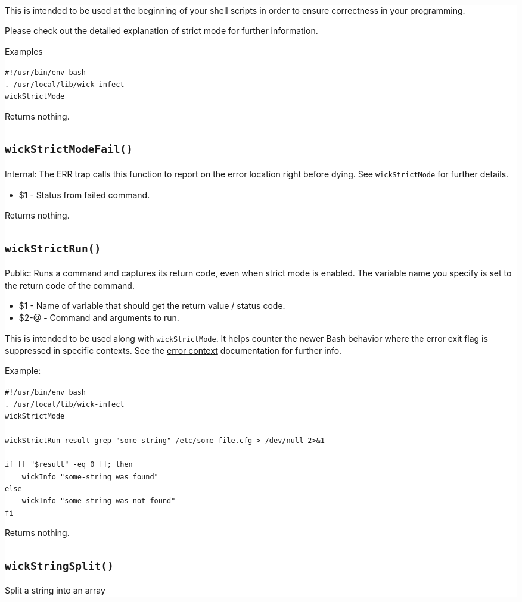 This is intended to be used at the beginning of your shell scripts in order to ensure correctness in your programming.

Please check out the detailed explanation of [strict mode] for further information.

Examples

    #!/usr/bin/env bash
    . /usr/local/lib/wick-infect
    wickStrictMode

[unofficial bash strict mode]: http://redsymbol.net/articles/unofficial-bash-strict-mode/

[strict mode]: ../doc/bash-strict-mode.md

Returns nothing.


`wickStrictModeFail()`
----------------------

Internal: The ERR trap calls this function to report on the error location right before dying.  See `wickStrictMode` for further details.

* $1 - Status from failed command.

Returns nothing.


`wickStrictRun()`
-----------------

Public: Runs a command and captures its return code, even when [strict mode] is enabled.  The variable name you specify is set to the return code of the command.

* $1   - Name of variable that should get the return value / status code.
* $2-@ - Command and arguments to run.

This is intended to be used along with `wickStrictMode`.  It helps counter the newer Bash behavior where the error exit flag is suppressed in specific contexts.  See the [error context] documentation for further info.

[error context]: ../doc/contexts-that-disable-exit-on-error.md

Example:

    #!/usr/bin/env bash
    . /usr/local/lib/wick-infect
    wickStrictMode

    wickStrictRun result grep "some-string" /etc/some-file.cfg > /dev/null 2>&1

    if [[ "$result" -eq 0 ]]; then
        wickInfo "some-string was found"
    else
        wickInfo "some-string was not found"
    fi

Returns nothing.


`wickStringSplit()`
-------------------

Split a string into an array


[argument processing]: ../doc/argument-processing.md
[Bash concepts]: ../doc/bash-concepts.md
[execution order]: ../doc/execution-order.md
[formulas]: ../formulas/README.md
[parents]: ../doc/parents.md
[wick-infect]: ../formulas/wick-infect/README.md
[//]: # (AUTOGENERATED CONTENT START)